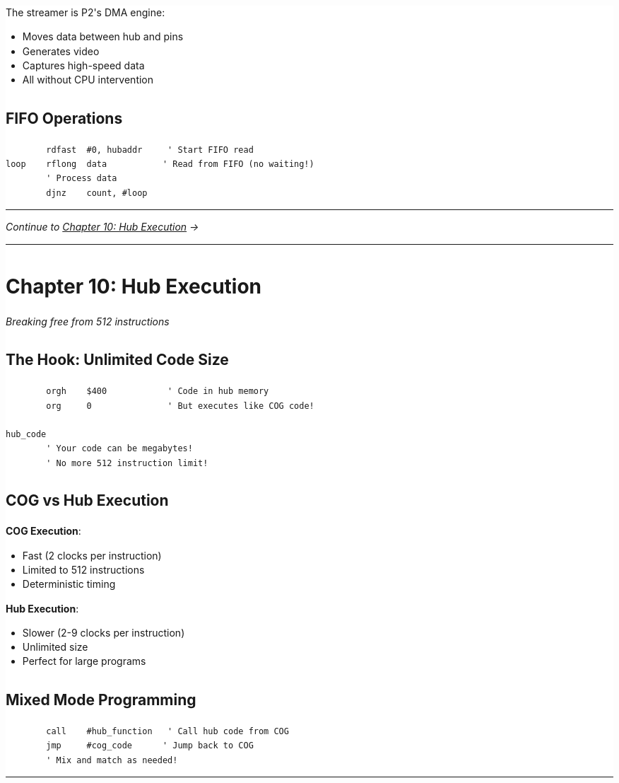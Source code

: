 The streamer is P2's DMA engine:
- Moves data between hub and pins
- Generates video
- Captures high-speed data
- All without CPU intervention

## FIFO Operations

```pasm2
        rdfast  #0, hubaddr     ' Start FIFO read
loop    rflong  data           ' Read from FIFO (no waiting!)
        ' Process data
        djnz    count, #loop
```

---

*Continue to [Chapter 10: Hub Execution](10-hub-execution.md) →*

---

# Chapter 10: Hub Execution

*Breaking free from 512 instructions*

## The Hook: Unlimited Code Size

```pasm2
        orgh    $400            ' Code in hub memory
        org     0               ' But executes like COG code!
        
hub_code
        ' Your code can be megabytes!
        ' No more 512 instruction limit!
```

## COG vs Hub Execution

**COG Execution**:
- Fast (2 clocks per instruction)
- Limited to 512 instructions
- Deterministic timing

**Hub Execution**:
- Slower (2-9 clocks per instruction)
- Unlimited size
- Perfect for large programs

## Mixed Mode Programming

```pasm2
        call    #hub_function   ' Call hub code from COG
        jmp     #cog_code      ' Jump back to COG
        ' Mix and match as needed!
```

---